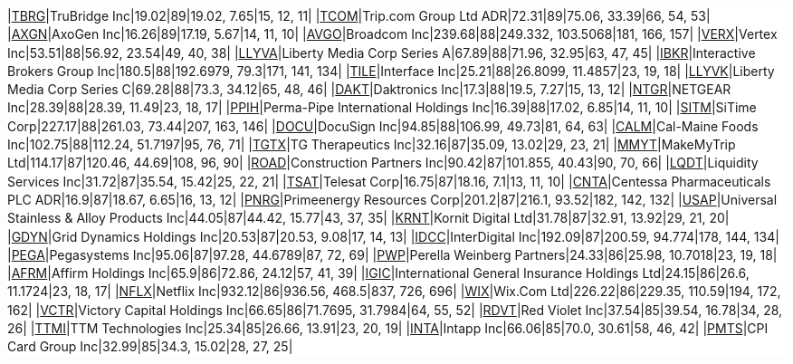 |[TBRG](https://finance.yahoo.com/quote/TBRG/)|TruBridge Inc|19.02|89|19.02, 7.65|15, 12, 11|
|[TCOM](https://finance.yahoo.com/quote/TCOM/)|Trip.com Group Ltd ADR|72.31|89|75.06, 33.39|66, 54, 53|
|[AXGN](https://finance.yahoo.com/quote/AXGN/)|AxoGen Inc|16.26|89|17.19, 5.67|14, 11, 10|
|[AVGO](https://finance.yahoo.com/quote/AVGO/)|Broadcom Inc|239.68|88|249.332, 103.5068|181, 166, 157|
|[VERX](https://finance.yahoo.com/quote/VERX/)|Vertex Inc|53.51|88|56.92, 23.54|49, 40, 38|
|[LLYVA](https://finance.yahoo.com/quote/LLYVA/)|Liberty Media Corp Series A|67.89|88|71.96, 32.95|63, 47, 45|
|[IBKR](https://finance.yahoo.com/quote/IBKR/)|Interactive Brokers Group Inc|180.5|88|192.6979, 79.3|171, 141, 134|
|[TILE](https://finance.yahoo.com/quote/TILE/)|Interface Inc|25.21|88|26.8099, 11.4857|23, 19, 18|
|[LLYVK](https://finance.yahoo.com/quote/LLYVK/)|Liberty Media Corp Series C|69.28|88|73.3, 34.12|65, 48, 46|
|[DAKT](https://finance.yahoo.com/quote/DAKT/)|Daktronics Inc|17.3|88|19.5, 7.27|15, 13, 12|
|[NTGR](https://finance.yahoo.com/quote/NTGR/)|NETGEAR Inc|28.39|88|28.39, 11.49|23, 18, 17|
|[PPIH](https://finance.yahoo.com/quote/PPIH/)|Perma-Pipe International Holdings Inc|16.39|88|17.02, 6.85|14, 11, 10|
|[SITM](https://finance.yahoo.com/quote/SITM/)|SiTime Corp|227.17|88|261.03, 73.44|207, 163, 146|
|[DOCU](https://finance.yahoo.com/quote/DOCU/)|DocuSign Inc|94.85|88|106.99, 49.73|81, 64, 63|
|[CALM](https://finance.yahoo.com/quote/CALM/)|Cal-Maine Foods Inc|102.75|88|112.24, 51.7197|95, 76, 71|
|[TGTX](https://finance.yahoo.com/quote/TGTX/)|TG Therapeutics Inc|32.16|87|35.09, 13.02|29, 23, 21|
|[MMYT](https://finance.yahoo.com/quote/MMYT/)|MakeMyTrip Ltd|114.17|87|120.46, 44.69|108, 96, 90|
|[ROAD](https://finance.yahoo.com/quote/ROAD/)|Construction Partners Inc|90.42|87|101.855, 40.43|90, 70, 66|
|[LQDT](https://finance.yahoo.com/quote/LQDT/)|Liquidity Services Inc|31.72|87|35.54, 15.42|25, 22, 21|
|[TSAT](https://finance.yahoo.com/quote/TSAT/)|Telesat Corp|16.75|87|18.16, 7.1|13, 11, 10|
|[CNTA](https://finance.yahoo.com/quote/CNTA/)|Centessa Pharmaceuticals PLC ADR|16.9|87|18.67, 6.65|16, 13, 12|
|[PNRG](https://finance.yahoo.com/quote/PNRG/)|Primeenergy Resources Corp|201.2|87|216.1, 93.52|182, 142, 132|
|[USAP](https://finance.yahoo.com/quote/USAP/)|Universal Stainless & Alloy Products Inc|44.05|87|44.42, 15.77|43, 37, 35|
|[KRNT](https://finance.yahoo.com/quote/KRNT/)|Kornit Digital Ltd|31.78|87|32.91, 13.92|29, 21, 20|
|[GDYN](https://finance.yahoo.com/quote/GDYN/)|Grid Dynamics Holdings Inc|20.53|87|20.53, 9.08|17, 14, 13|
|[IDCC](https://finance.yahoo.com/quote/IDCC/)|InterDigital Inc|192.09|87|200.59, 94.774|178, 144, 134|
|[PEGA](https://finance.yahoo.com/quote/PEGA/)|Pegasystems Inc|95.06|87|97.28, 44.6789|87, 72, 69|
|[PWP](https://finance.yahoo.com/quote/PWP/)|Perella Weinberg Partners|24.33|86|25.98, 10.7018|23, 19, 18|
|[AFRM](https://finance.yahoo.com/quote/AFRM/)|Affirm Holdings Inc|65.9|86|72.86, 24.12|57, 41, 39|
|[IGIC](https://finance.yahoo.com/quote/IGIC/)|International General Insurance Holdings Ltd|24.15|86|26.6, 11.1724|23, 18, 17|
|[NFLX](https://finance.yahoo.com/quote/NFLX/)|Netflix Inc|932.12|86|936.56, 468.5|837, 726, 696|
|[WIX](https://finance.yahoo.com/quote/WIX/)|Wix.Com Ltd|226.22|86|229.35, 110.59|194, 172, 162|
|[VCTR](https://finance.yahoo.com/quote/VCTR/)|Victory Capital Holdings Inc|66.65|86|71.7695, 31.7984|64, 55, 52|
|[RDVT](https://finance.yahoo.com/quote/RDVT/)|Red Violet Inc|37.54|85|39.54, 16.78|34, 28, 26|
|[TTMI](https://finance.yahoo.com/quote/TTMI/)|TTM Technologies Inc|25.34|85|26.66, 13.91|23, 20, 19|
|[INTA](https://finance.yahoo.com/quote/INTA/)|Intapp Inc|66.06|85|70.0, 30.61|58, 46, 42|
|[PMTS](https://finance.yahoo.com/quote/PMTS/)|CPI Card Group Inc|32.99|85|34.3, 15.02|28, 27, 25|